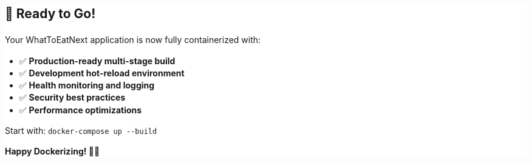 
## 🚀 Ready to Go!

Your WhatToEatNext application is now fully containerized with:

- ✅ **Production-ready multi-stage build**
- ✅ **Development hot-reload environment**
- ✅ **Health monitoring and logging**
- ✅ **Security best practices**
- ✅ **Performance optimizations**

Start with: `docker-compose up --build`

**Happy Dockerizing! 🐳✨**
